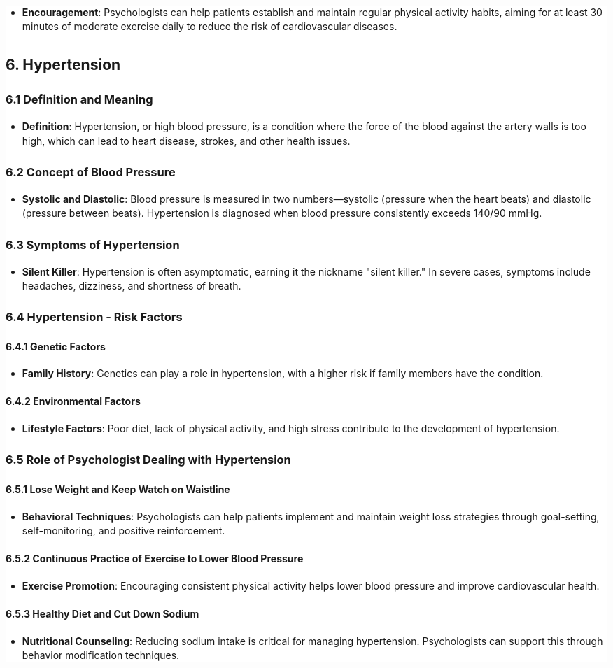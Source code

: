 - **Encouragement**: Psychologists can help patients establish and maintain regular physical activity habits, aiming for at least 30 minutes of moderate exercise daily to reduce the risk of cardiovascular diseases.


## 6. Hypertension

### 6.1 Definition and Meaning

- **Definition**: Hypertension, or high blood pressure, is a condition where the force of the blood against the artery walls is too high, which can lead to heart disease, strokes, and other health issues.

### 6.2 Concept of Blood Pressure

- **Systolic and Diastolic**: Blood pressure is measured in two numbers—systolic (pressure when the heart beats) and diastolic (pressure between beats). Hypertension is diagnosed when blood pressure consistently exceeds 140/90 mmHg.

### 6.3 Symptoms of Hypertension

- **Silent Killer**: Hypertension is often asymptomatic, earning it the nickname "silent killer." In severe cases, symptoms include headaches, dizziness, and shortness of breath.

### 6.4 Hypertension - Risk Factors

#### 6.4.1 Genetic Factors

- **Family History**: Genetics can play a role in hypertension, with a higher risk if family members have the condition.

#### 6.4.2 Environmental Factors

- **Lifestyle Factors**: Poor diet, lack of physical activity, and high stress contribute to the development of hypertension.

### 6.5 Role of Psychologist Dealing with Hypertension

#### 6.5.1 Lose Weight and Keep Watch on Waistline

- **Behavioral Techniques**: Psychologists can help patients implement and maintain weight loss strategies through goal-setting, self-monitoring, and positive reinforcement.

#### 6.5.2 Continuous Practice of Exercise to Lower Blood Pressure

- **Exercise Promotion**: Encouraging consistent physical activity helps lower blood pressure and improve cardiovascular health.

#### 6.5.3 Healthy Diet and Cut Down Sodium

- **Nutritional Counseling**: Reducing sodium intake is critical for managing hypertension. Psychologists can support this through behavior modification techniques.
